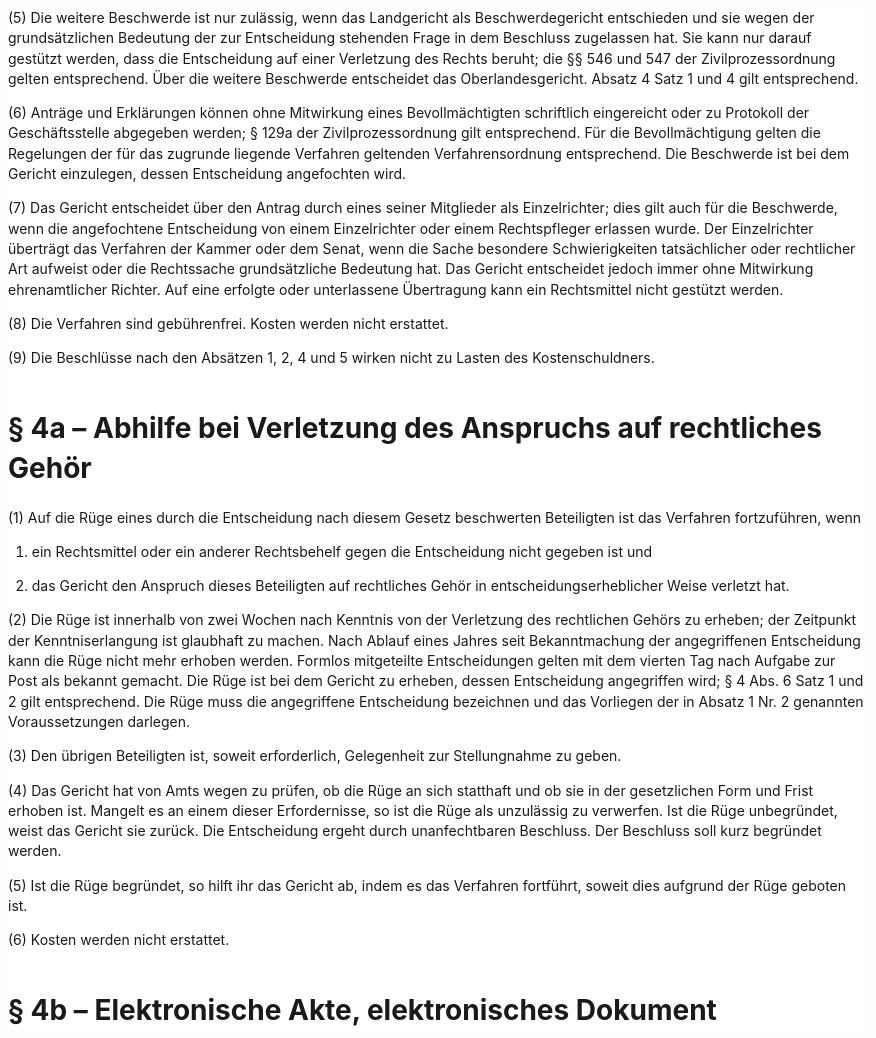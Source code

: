 (5) Die weitere Beschwerde ist nur zulässig, wenn das Landgericht als Beschwerdegericht entschieden und sie wegen der grundsätzlichen Bedeutung der zur Entscheidung stehenden Frage in dem Beschluss zugelassen hat. Sie kann nur darauf gestützt werden, dass die Entscheidung auf einer Verletzung des Rechts beruht; die §§ 546 und 547 der Zivilprozessordnung gelten entsprechend. Über die weitere Beschwerde entscheidet das Oberlandesgericht. Absatz 4 Satz 1 und 4 gilt entsprechend.

(6) Anträge und Erklärungen können ohne Mitwirkung eines Bevollmächtigten schriftlich eingereicht oder zu Protokoll der Geschäftsstelle abgegeben werden; § 129a der Zivilprozessordnung gilt entsprechend. Für die Bevollmächtigung gelten die Regelungen der für das zugrunde liegende Verfahren geltenden Verfahrensordnung entsprechend. Die Beschwerde ist bei dem Gericht einzulegen, dessen Entscheidung angefochten wird.

(7) Das Gericht entscheidet über den Antrag durch eines seiner Mitglieder als Einzelrichter; dies gilt auch für die Beschwerde, wenn die angefochtene Entscheidung von einem Einzelrichter oder einem Rechtspfleger erlassen wurde. Der Einzelrichter überträgt das Verfahren der Kammer oder dem Senat, wenn die Sache besondere Schwierigkeiten tatsächlicher oder rechtlicher Art aufweist oder die Rechtssache grundsätzliche Bedeutung hat. Das Gericht entscheidet jedoch immer ohne Mitwirkung ehrenamtlicher Richter. Auf eine erfolgte oder unterlassene Übertragung kann ein Rechtsmittel nicht gestützt werden.

(8) Die Verfahren sind gebührenfrei. Kosten werden nicht erstattet.

(9) Die Beschlüsse nach den Absätzen 1, 2, 4 und 5 wirken nicht zu Lasten des Kostenschuldners.

# § 4a – Abhilfe bei Verletzung des Anspruchs auf rechtliches Gehör

(1) Auf die Rüge eines durch die Entscheidung nach diesem Gesetz beschwerten Beteiligten ist das Verfahren fortzuführen, wenn

1. ein Rechtsmittel oder ein anderer Rechtsbehelf gegen die Entscheidung nicht gegeben ist und

2. das Gericht den Anspruch dieses Beteiligten auf rechtliches Gehör in entscheidungserheblicher Weise verletzt hat.

(2) Die Rüge ist innerhalb von zwei Wochen nach Kenntnis von der Verletzung des rechtlichen Gehörs zu erheben; der Zeitpunkt der Kenntniserlangung ist glaubhaft zu machen. Nach Ablauf eines Jahres seit Bekanntmachung der angegriffenen Entscheidung kann die Rüge nicht mehr erhoben werden. Formlos mitgeteilte Entscheidungen gelten mit dem vierten Tag nach Aufgabe zur Post als bekannt gemacht. Die Rüge ist bei dem Gericht zu erheben, dessen Entscheidung angegriffen wird; § 4 Abs. 6 Satz 1 und 2 gilt entsprechend. Die Rüge muss die angegriffene Entscheidung bezeichnen und das Vorliegen der in Absatz 1 Nr. 2 genannten Voraussetzungen darlegen.

(3) Den übrigen Beteiligten ist, soweit erforderlich, Gelegenheit zur Stellungnahme zu geben.

(4) Das Gericht hat von Amts wegen zu prüfen, ob die Rüge an sich statthaft und ob sie in der gesetzlichen Form und Frist erhoben ist. Mangelt es an einem dieser Erfordernisse, so ist die Rüge als unzulässig zu verwerfen. Ist die Rüge unbegründet, weist das Gericht sie zurück. Die Entscheidung ergeht durch unanfechtbaren Beschluss. Der Beschluss soll kurz begründet werden.

(5) Ist die Rüge begründet, so hilft ihr das Gericht ab, indem es das Verfahren fortführt, soweit dies aufgrund der Rüge geboten ist.

(6) Kosten werden nicht erstattet.

# § 4b – Elektronische Akte, elektronisches Dokument
